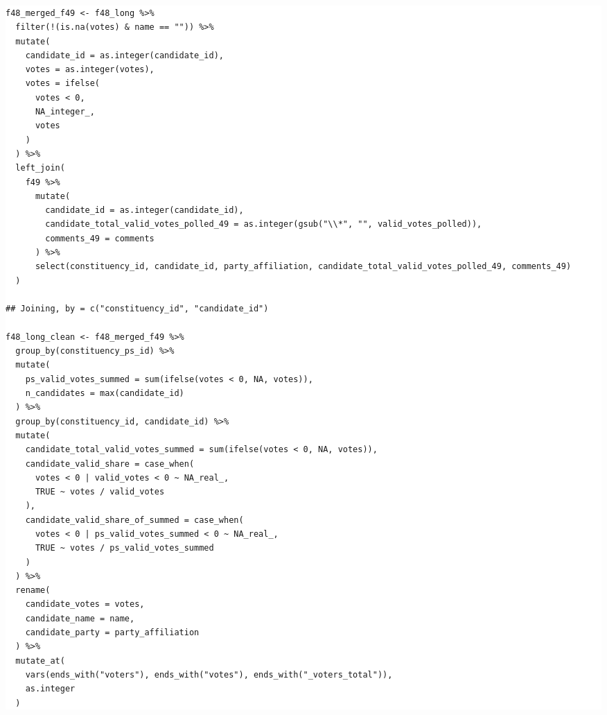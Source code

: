 
    f48_merged_f49 <- f48_long %>%
      filter(!(is.na(votes) & name == "")) %>%
      mutate(
        candidate_id = as.integer(candidate_id),
        votes = as.integer(votes),
        votes = ifelse(
          votes < 0,
          NA_integer_,
          votes
        )
      ) %>%
      left_join(
        f49 %>%
          mutate(
            candidate_id = as.integer(candidate_id),
            candidate_total_valid_votes_polled_49 = as.integer(gsub("\\*", "", valid_votes_polled)),
            comments_49 = comments
          ) %>%
          select(constituency_id, candidate_id, party_affiliation, candidate_total_valid_votes_polled_49, comments_49)
      )

    ## Joining, by = c("constituency_id", "candidate_id")

    f48_long_clean <- f48_merged_f49 %>%
      group_by(constituency_ps_id) %>%
      mutate(
        ps_valid_votes_summed = sum(ifelse(votes < 0, NA, votes)),
        n_candidates = max(candidate_id)
      ) %>%
      group_by(constituency_id, candidate_id) %>%
      mutate(
        candidate_total_valid_votes_summed = sum(ifelse(votes < 0, NA, votes)),
        candidate_valid_share = case_when(
          votes < 0 | valid_votes < 0 ~ NA_real_,
          TRUE ~ votes / valid_votes
        ),
        candidate_valid_share_of_summed = case_when(
          votes < 0 | ps_valid_votes_summed < 0 ~ NA_real_,
          TRUE ~ votes / ps_valid_votes_summed
        )
      ) %>%
      rename(
        candidate_votes = votes,
        candidate_name = name,
        candidate_party = party_affiliation
      ) %>%
      mutate_at(
        vars(ends_with("voters"), ends_with("votes"), ends_with("_voters_total")),
        as.integer
      )
